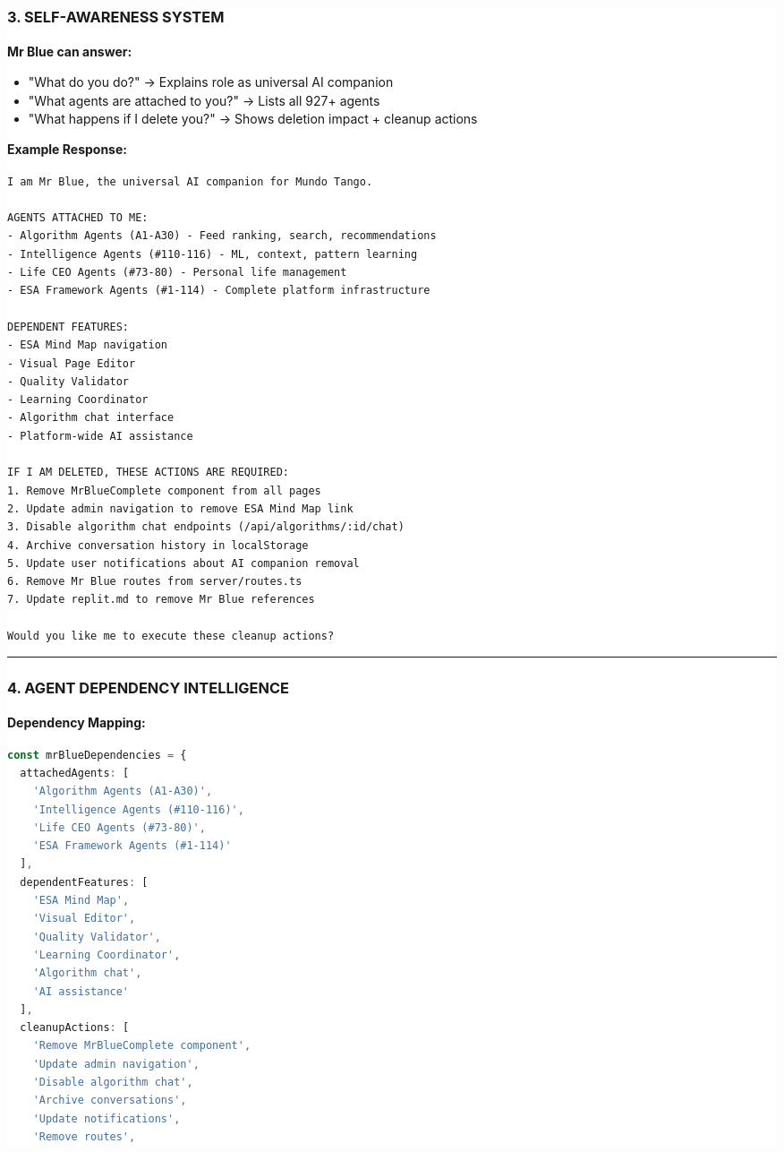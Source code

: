 ### 3. SELF-AWARENESS SYSTEM

**Mr Blue can answer:**
- "What do you do?" → Explains role as universal AI companion
- "What agents are attached to you?" → Lists all 927+ agents
- "What happens if I delete you?" → Shows deletion impact + cleanup actions

**Example Response:**
```
I am Mr Blue, the universal AI companion for Mundo Tango.

AGENTS ATTACHED TO ME:
- Algorithm Agents (A1-A30) - Feed ranking, search, recommendations
- Intelligence Agents (#110-116) - ML, context, pattern learning
- Life CEO Agents (#73-80) - Personal life management
- ESA Framework Agents (#1-114) - Complete platform infrastructure

DEPENDENT FEATURES:
- ESA Mind Map navigation
- Visual Page Editor
- Quality Validator
- Learning Coordinator
- Algorithm chat interface
- Platform-wide AI assistance

IF I AM DELETED, THESE ACTIONS ARE REQUIRED:
1. Remove MrBlueComplete component from all pages
2. Update admin navigation to remove ESA Mind Map link
3. Disable algorithm chat endpoints (/api/algorithms/:id/chat)
4. Archive conversation history in localStorage
5. Update user notifications about AI companion removal
6. Remove Mr Blue routes from server/routes.ts
7. Update replit.md to remove Mr Blue references

Would you like me to execute these cleanup actions?
```

---

### 4. AGENT DEPENDENCY INTELLIGENCE

**Dependency Mapping:**
```typescript
const mrBlueDependencies = {
  attachedAgents: [
    'Algorithm Agents (A1-A30)',
    'Intelligence Agents (#110-116)',
    'Life CEO Agents (#73-80)',
    'ESA Framework Agents (#1-114)'
  ],
  dependentFeatures: [
    'ESA Mind Map',
    'Visual Editor',
    'Quality Validator',
    'Learning Coordinator',
    'Algorithm chat',
    'AI assistance'
  ],
  cleanupActions: [
    'Remove MrBlueComplete component',
    'Update admin navigation',
    'Disable algorithm chat',
    'Archive conversations',
    'Update notifications',
    'Remove routes',
```